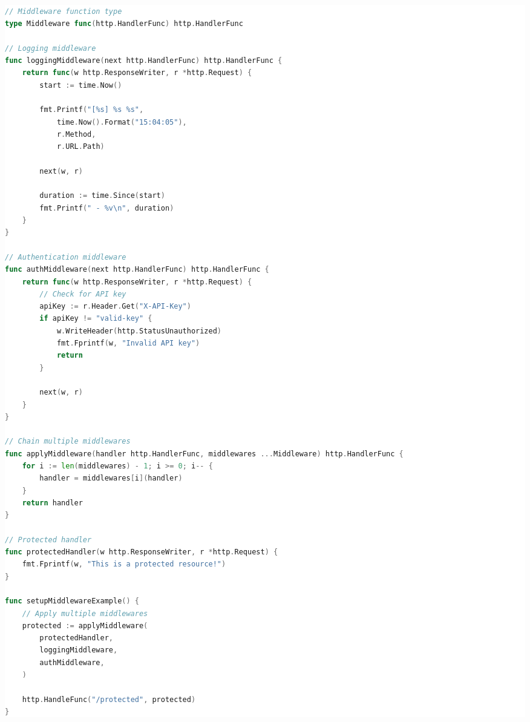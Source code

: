 ```go
// Middleware function type
type Middleware func(http.HandlerFunc) http.HandlerFunc

// Logging middleware
func loggingMiddleware(next http.HandlerFunc) http.HandlerFunc {
    return func(w http.ResponseWriter, r *http.Request) {
        start := time.Now()
        
        fmt.Printf("[%s] %s %s", 
            time.Now().Format("15:04:05"),
            r.Method, 
            r.URL.Path)
        
        next(w, r)
        
        duration := time.Since(start)
        fmt.Printf(" - %v\n", duration)
    }
}

// Authentication middleware
func authMiddleware(next http.HandlerFunc) http.HandlerFunc {
    return func(w http.ResponseWriter, r *http.Request) {
        // Check for API key
        apiKey := r.Header.Get("X-API-Key")
        if apiKey != "valid-key" {
            w.WriteHeader(http.StatusUnauthorized)
            fmt.Fprintf(w, "Invalid API key")
            return
        }
        
        next(w, r)
    }
}

// Chain multiple middlewares
func applyMiddleware(handler http.HandlerFunc, middlewares ...Middleware) http.HandlerFunc {
    for i := len(middlewares) - 1; i >= 0; i-- {
        handler = middlewares[i](handler)
    }
    return handler
}

// Protected handler
func protectedHandler(w http.ResponseWriter, r *http.Request) {
    fmt.Fprintf(w, "This is a protected resource!")
}

func setupMiddlewareExample() {
    // Apply multiple middlewares
    protected := applyMiddleware(
        protectedHandler,
        loggingMiddleware,
        authMiddleware,
    )
    
    http.HandleFunc("/protected", protected)
}
```
